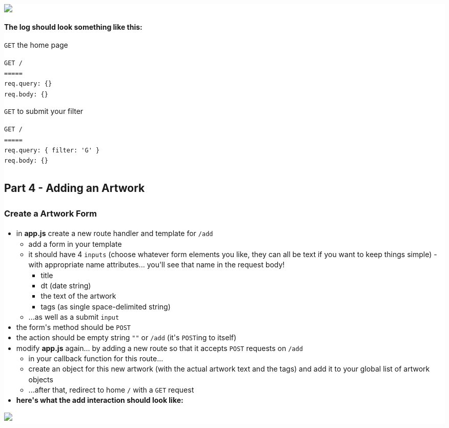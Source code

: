 <div markdown="block" class="img">

<img src="../resources/img/NEED_FILTER.gif">
</div>

__The log should look something like this:__

<code>GET</code> the home page

<pre><code data-trim contenteditable>GET /
=====
req.query: {}
req.body: {}
</code></pre>

<code>GET</code> to submit your filter
<pre><code data-trim contenteditable>GET /
=====
req.query: { filter: 'G' }
req.body: {}
</code></pre>


## Part 4 - Adding an Artwork

###  Create a Artwork Form

* in __app.js__ create a new route handler and template for <code>/add</code>
    * add a form in your template
	* it should have 4 <code>inputs</code> (choose whatever form elements you like, they can all be text if you want to keep things simple) - with appropriate name attributes... you'll see that name in the request body!
        * title
        * dt (date string)
        * the text of the artwork
        * tags (as single space-delimited string)
	* ...as well as a submit <code>input</code>
* the form's method should be <code>POST</code>
* the action should be empty string <code>""</code> or <code>/add</code> (it's <code>POST</code>ing to itself)
* modify __app.js__ again... by adding a new route so that it accepts <code>POST</code> requests on <code>/add</code>
	* in your callback function for this route...
	* create an object for this new artwork (with the actual artwork text and the tags) and add it to your global list of artwork objects
	* ...after that, redirect to home <code>/</code> with a <code>GET</code> request
* __here's what the add interaction should look like:__


<div markdown="block" class="img">

<img src="../resources/img/NEED_FILTER_DEMO_POST_GIF.gif">
</div>
